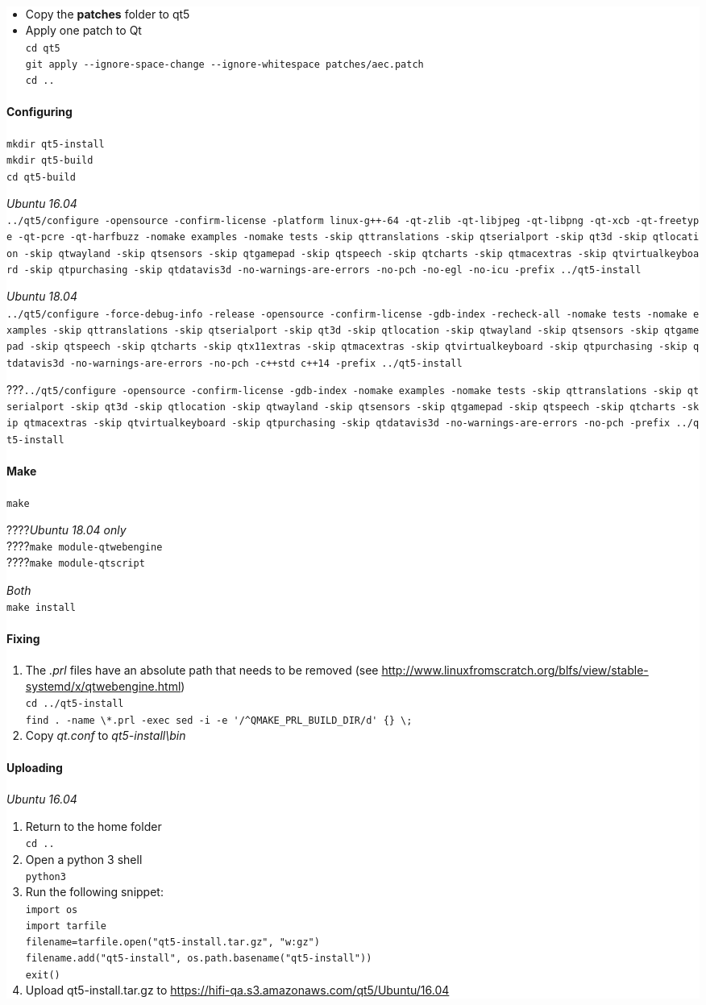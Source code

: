   
*  Copy the **patches** folder to qt5  
*   Apply one patch to Qt  
`cd qt5`  
`git apply --ignore-space-change --ignore-whitespace patches/aec.patch`  
`cd ..`
#### Configuring
`mkdir qt5-install`  
`mkdir qt5-build`  
`cd qt5-build`  

*Ubuntu 16.04*  
`../qt5/configure -opensource -confirm-license -platform linux-g++-64 -qt-zlib -qt-libjpeg -qt-libpng -qt-xcb -qt-freetype -qt-pcre -qt-harfbuzz -nomake examples -nomake tests -skip qttranslations -skip qtserialport -skip qt3d -skip qtlocation -skip qtwayland -skip qtsensors -skip qtgamepad -skip qtspeech -skip qtcharts -skip qtmacextras -skip qtvirtualkeyboard -skip qtpurchasing -skip qtdatavis3d -no-warnings-are-errors -no-pch -no-egl -no-icu -prefix ../qt5-install`  

*Ubuntu 18.04*  
`../qt5/configure -force-debug-info -release -opensource -confirm-license -gdb-index -recheck-all -nomake tests -nomake examples -skip qttranslations -skip qtserialport -skip qt3d -skip qtlocation -skip qtwayland -skip qtsensors -skip qtgamepad -skip qtspeech -skip qtcharts -skip qtx11extras -skip qtmacextras -skip qtvirtualkeyboard -skip qtpurchasing -skip qtdatavis3d -no-warnings-are-errors -no-pch -c++std c++14 -prefix ../qt5-install`  


???`../qt5/configure -opensource -confirm-license -gdb-index -nomake examples -nomake tests -skip qttranslations -skip qtserialport -skip qt3d -skip qtlocation -skip qtwayland -skip qtsensors -skip qtgamepad -skip qtspeech -skip qtcharts -skip qtmacextras -skip qtvirtualkeyboard -skip qtpurchasing -skip qtdatavis3d -no-warnings-are-errors -no-pch -prefix ../qt5-install`  
#### Make  
`make`  

????*Ubuntu 18.04 only*  
????`make module-qtwebengine`  
????`make module-qtscript`  

*Both*  
`make install`  
#### Fixing
1.  The *.prl* files have an absolute path that needs to be removed (see http://www.linuxfromscratch.org/blfs/view/stable-systemd/x/qtwebengine.html)  
`cd ../qt5-install`  
`find . -name \*.prl -exec sed -i -e '/^QMAKE_PRL_BUILD_DIR/d' {} \;`  
1.   Copy *qt.conf* to *qt5-install\bin*  
#### Uploading  
*Ubuntu 16.04*  
1.  Return to the home folder    
`cd ..`  
1.  Open a python 3 shell  
`python3`  
1.  Run the following snippet:  
`import os`  
`import tarfile`  
`filename=tarfile.open("qt5-install.tar.gz", "w:gz")`    
`filename.add("qt5-install", os.path.basename("qt5-install"))`    
`exit()`  
1.  Upload qt5-install.tar.gz to https://hifi-qa.s3.amazonaws.com/qt5/Ubuntu/16.04    
